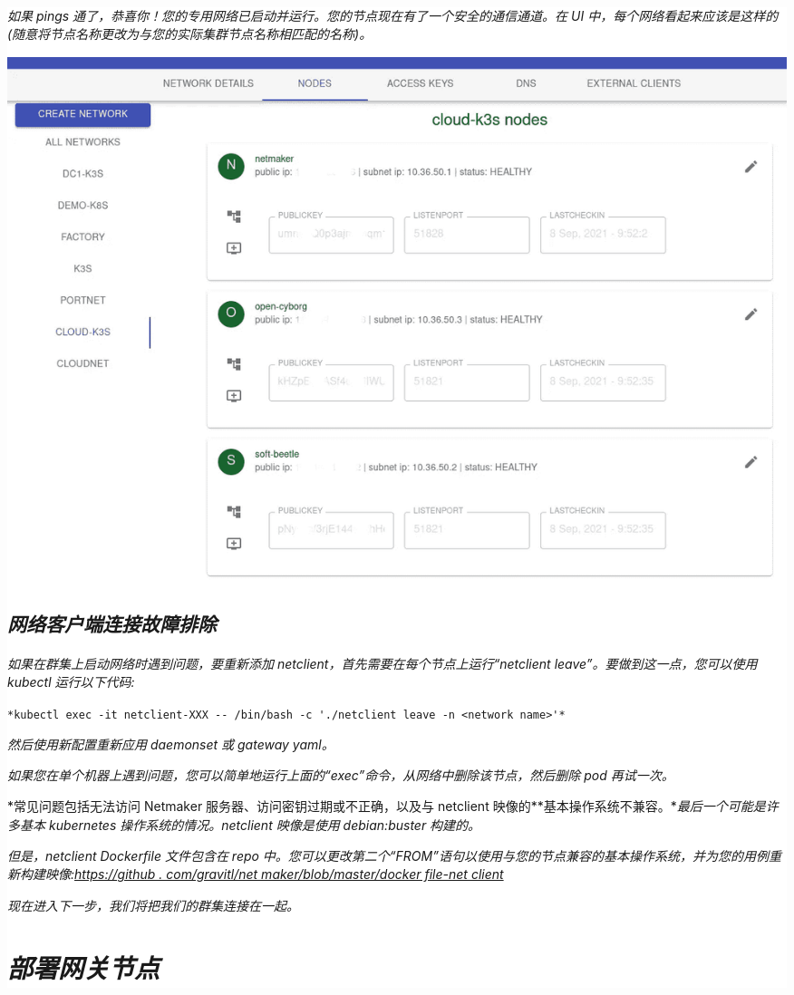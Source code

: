 *如果 pings 通了，恭喜你！您的专用网络已启动并运行。您的节点现在有了一个安全的通信通道。在 UI 中，每个网络看起来应该是这样的(随意将节点名称更改为与您的实际集群节点名称相匹配的名称)。*

*![](img/d50aec3d84553a978235b80ec56abb35.png)*

## *网络客户端连接故障排除*

*如果在群集上启动网络时遇到问题，要重新添加 netclient，首先需要在每个节点上运行“netclient leave”。要做到这一点，您可以使用 kubectl 运行以下代码:*

```
*kubectl exec -it netclient-XXX -- /bin/bash -c './netclient leave -n <network name>'*
```

*然后使用新配置重新应用 daemonset 或 gateway yaml。*

*如果您在单个机器上遇到问题，您可以简单地运行上面的“exec”命令，从网络中删除该节点，然后删除 pod 再试一次。*

*常见问题包括无法访问 Netmaker 服务器、访问密钥过期或不正确，以及与 netclient 映像的**基本操作系统不兼容。**最后一个可能是许多基本 kubernetes 操作系统的情况。netclient 映像是使用 debian:buster 构建的。*

*但是，netclient Dockerfile 文件包含在 repo 中。您可以更改第二个“FROM”语句以使用与您的节点兼容的基本操作系统，并为您的用例重新构建映像:[https://github . com/gravitl/net maker/blob/master/docker file-net client](https://github.com/gravitl/netmaker/blob/master/Dockerfile-netclient)*

*现在进入下一步，我们将把我们的群集连接在一起。*

# *部署网关节点*
